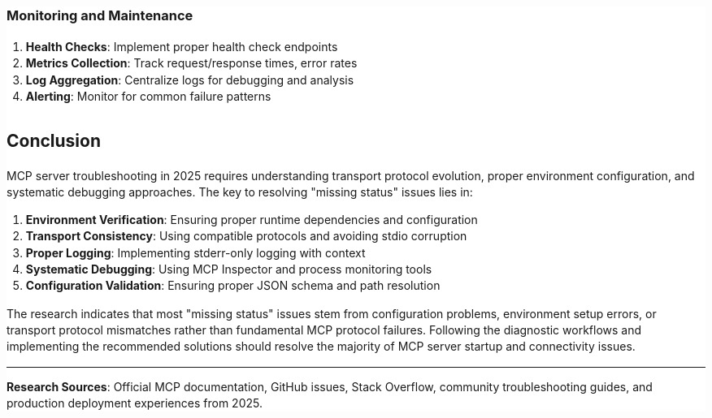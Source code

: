 ### Monitoring and Maintenance
1. **Health Checks**: Implement proper health check endpoints
2. **Metrics Collection**: Track request/response times, error rates
3. **Log Aggregation**: Centralize logs for debugging and analysis
4. **Alerting**: Monitor for common failure patterns

## Conclusion

MCP server troubleshooting in 2025 requires understanding transport protocol evolution, proper environment configuration, and systematic debugging approaches. The key to resolving "missing status" issues lies in:

1. **Environment Verification**: Ensuring proper runtime dependencies and configuration
2. **Transport Consistency**: Using compatible protocols and avoiding stdio corruption
3. **Proper Logging**: Implementing stderr-only logging with context
4. **Systematic Debugging**: Using MCP Inspector and process monitoring tools
5. **Configuration Validation**: Ensuring proper JSON schema and path resolution

The research indicates that most "missing status" issues stem from configuration problems, environment setup errors, or transport protocol mismatches rather than fundamental MCP protocol failures. Following the diagnostic workflows and implementing the recommended solutions should resolve the majority of MCP server startup and connectivity issues.

---

**Research Sources**: Official MCP documentation, GitHub issues, Stack Overflow, community troubleshooting guides, and production deployment experiences from 2025.